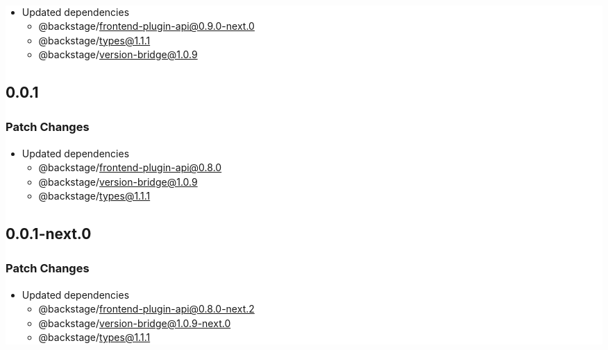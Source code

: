 - Updated dependencies
  - @backstage/frontend-plugin-api@0.9.0-next.0
  - @backstage/types@1.1.1
  - @backstage/version-bridge@1.0.9

## 0.0.1

### Patch Changes

- Updated dependencies
  - @backstage/frontend-plugin-api@0.8.0
  - @backstage/version-bridge@1.0.9
  - @backstage/types@1.1.1

## 0.0.1-next.0

### Patch Changes

- Updated dependencies
  - @backstage/frontend-plugin-api@0.8.0-next.2
  - @backstage/version-bridge@1.0.9-next.0
  - @backstage/types@1.1.1
